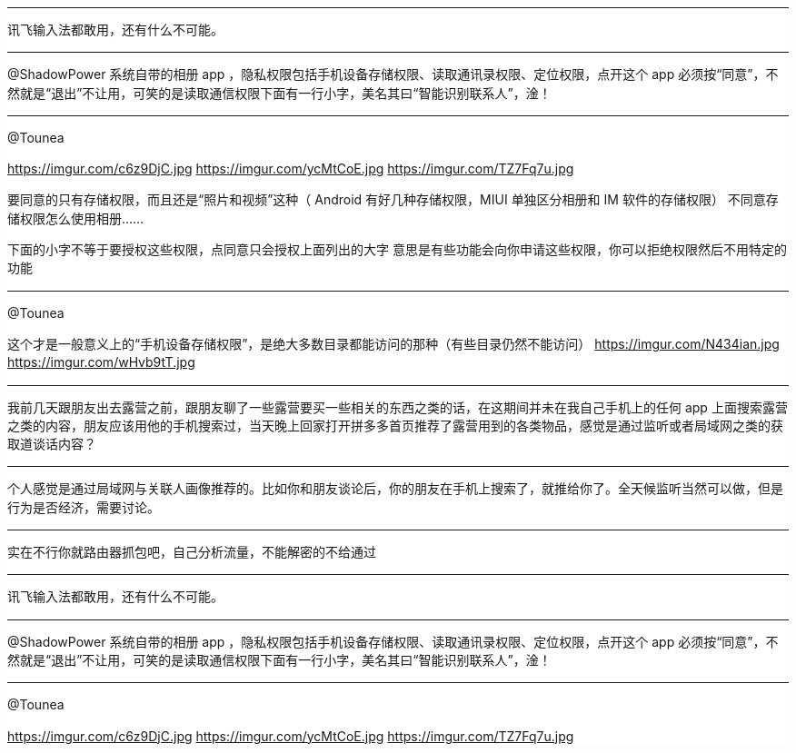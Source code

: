 ---------------------------------------------------

讯飞输入法都敢用，还有什么不可能。

---------------------------------------------------

@ShadowPower 系统自带的相册 app ，隐私权限包括手机设备存储权限、读取通讯录权限、定位权限，点开这个 app 必须按“同意”，不然就是“退出”不让用，可笑的是读取通信权限下面有一行小字，美名其曰“智能识别联系人”，淦！

---------------------------------------------------

@Tounea 

https://imgur.com/c6z9DjC.jpg
https://imgur.com/ycMtCoE.jpg
https://imgur.com/TZ7Fq7u.jpg

要同意的只有存储权限，而且还是“照片和视频”这种（ Android 有好几种存储权限，MIUI 单独区分相册和 IM 软件的存储权限）
不同意存储权限怎么使用相册……

下面的小字不等于要授权这些权限，点同意只会授权上面列出的大字
意思是有些功能会向你申请这些权限，你可以拒绝权限然后不用特定的功能

---------------------------------------------------

@Tounea 

这个才是一般意义上的“手机设备存储权限”，是绝大多数目录都能访问的那种（有些目录仍然不能访问）
https://imgur.com/N434ian.jpg
https://imgur.com/wHvb9tT.jpg

---------------------------------------------------

我前几天跟朋友出去露营之前，跟朋友聊了一些露营要买一些相关的东西之类的话，在这期间并未在我自己手机上的任何 app 上面搜索露营之类的内容，朋友应该用他的手机搜索过，当天晚上回家打开拼多多首页推荐了露营用到的各类物品，感觉是通过监听或者局域网之类的获取道谈话内容？

---------------------------------------------------

个人感觉是通过局域网与关联人画像推荐的。比如你和朋友谈论后，你的朋友在手机上搜索了，就推给你了。全天候监听当然可以做，但是行为是否经济，需要讨论。

---------------------------------------------------

实在不行你就路由器抓包吧，自己分析流量，不能解密的不给通过

---------------------------------------------------

讯飞输入法都敢用，还有什么不可能。

---------------------------------------------------

@ShadowPower 系统自带的相册 app ，隐私权限包括手机设备存储权限、读取通讯录权限、定位权限，点开这个 app 必须按“同意”，不然就是“退出”不让用，可笑的是读取通信权限下面有一行小字，美名其曰“智能识别联系人”，淦！

---------------------------------------------------

@Tounea 

https://imgur.com/c6z9DjC.jpg
https://imgur.com/ycMtCoE.jpg
https://imgur.com/TZ7Fq7u.jpg
